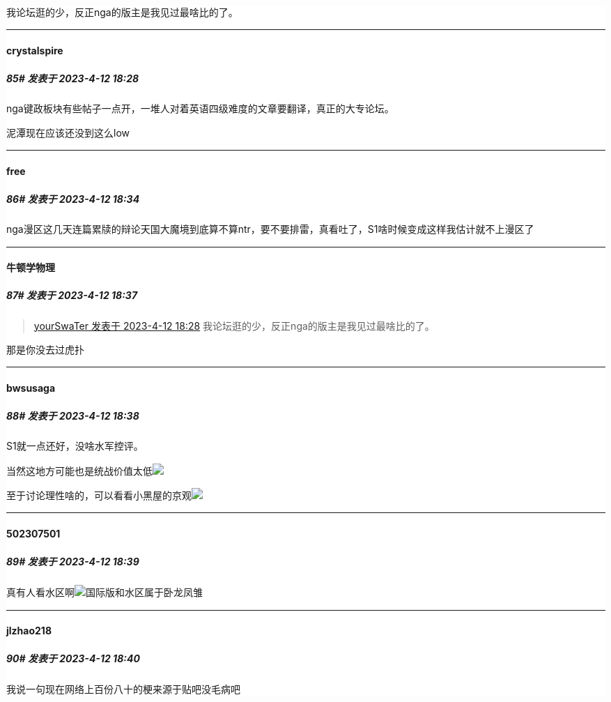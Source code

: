 我论坛逛的少，反正nga的版主是我见过最啥比的了。

*****

####  crystalspire  
##### 85#       发表于 2023-4-12 18:28

nga键政板块有些帖子一点开，一堆人对着英语四级难度的文章要翻译，真正的大专论坛。

泥潭现在应该还没到这么low


*****

####  free  
##### 86#       发表于 2023-4-12 18:34

nga漫区这几天连篇累牍的辩论天国大魔境到底算不算ntr，要不要排雷，真看吐了，S1啥时候变成这样我估计就不上漫区了

*****

####  牛顿学物理  
##### 87#       发表于 2023-4-12 18:37

<blockquote><a href="httphttps://bbs.saraba1st.com/2b/forum.php?mod=redirect&amp;goto=findpost&amp;pid=60429574&amp;ptid=2128525" target="_blank">yourSwaTer 发表于 2023-4-12 18:28</a>
我论坛逛的少，反正nga的版主是我见过最啥比的了。</blockquote>
那是你没去过虎扑

*****

####  bwsusaga  
##### 88#       发表于 2023-4-12 18:38

S1就一点还好，没啥水军控评。

当然这地方可能也是统战价值太低<img src="https://static.saraba1st.com/image/smiley/face2017/067.png" referrerpolicy="no-referrer">

至于讨论理性啥的，可以看看小黑屋的京观<img src="https://static.saraba1st.com/image/smiley/face2017/066.png" referrerpolicy="no-referrer">

*****

####  502307501  
##### 89#       发表于 2023-4-12 18:39

真有人看水区啊<img src="https://static.saraba1st.com/image/smiley/face2017/066.png" referrerpolicy="no-referrer">国际版和水区属于卧龙凤雏

*****

####  jlzhao218  
##### 90#       发表于 2023-4-12 18:40

我说一句现在网络上百份八十的梗来源于贴吧没毛病吧
